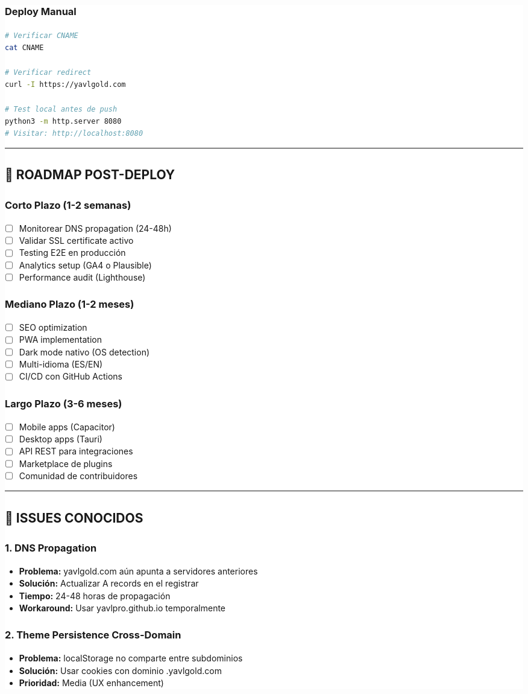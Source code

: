 ### Deploy Manual
```bash
# Verificar CNAME
cat CNAME

# Verificar redirect
curl -I https://yavlgold.com

# Test local antes de push
python3 -m http.server 8080
# Visitar: http://localhost:8080
```

---

## 🎯 ROADMAP POST-DEPLOY

### Corto Plazo (1-2 semanas)
- [ ] Monitorear DNS propagation (24-48h)
- [ ] Validar SSL certificate activo
- [ ] Testing E2E en producción
- [ ] Analytics setup (GA4 o Plausible)
- [ ] Performance audit (Lighthouse)

### Mediano Plazo (1-2 meses)
- [ ] SEO optimization
- [ ] PWA implementation
- [ ] Dark mode nativo (OS detection)
- [ ] Multi-idioma (ES/EN)
- [ ] CI/CD con GitHub Actions

### Largo Plazo (3-6 meses)
- [ ] Mobile apps (Capacitor)
- [ ] Desktop apps (Tauri)
- [ ] API REST para integraciones
- [ ] Marketplace de plugins
- [ ] Comunidad de contribuidores

---

## 🐛 ISSUES CONOCIDOS

### 1. DNS Propagation
- **Problema:** yavlgold.com aún apunta a servidores anteriores
- **Solución:** Actualizar A records en el registrar
- **Tiempo:** 24-48 horas de propagación
- **Workaround:** Usar yavlpro.github.io temporalmente

### 2. Theme Persistence Cross-Domain
- **Problema:** localStorage no comparte entre subdominios
- **Solución:** Usar cookies con dominio .yavlgold.com
- **Prioridad:** Media (UX enhancement)
